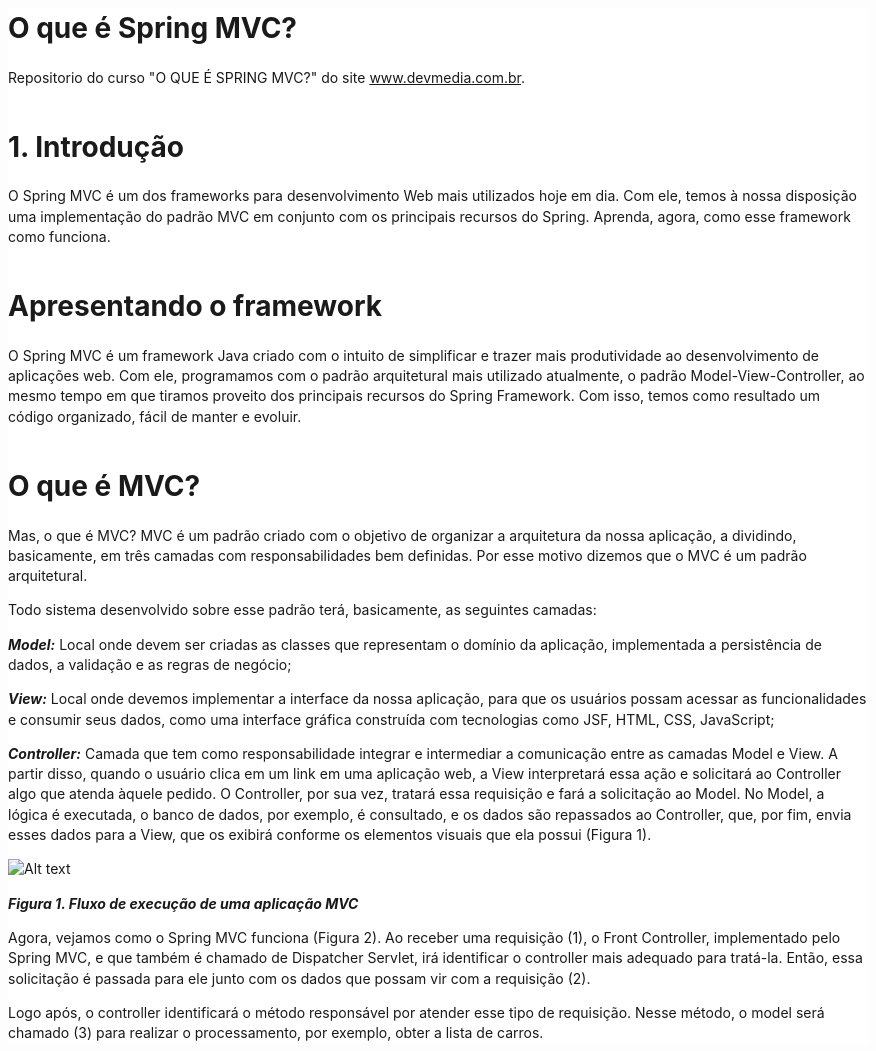 # O que é Spring MVC?
Repositorio do curso "O QUE É SPRING MVC?" do site www.devmedia.com.br.

# 1. Introdução
O Spring MVC é um dos frameworks para desenvolvimento Web mais utilizados hoje em dia. Com ele, temos à nossa disposição uma implementação do padrão MVC em conjunto com os principais recursos do Spring. Aprenda, agora, como esse framework como funciona.

# Apresentando o framework
O Spring MVC é um framework Java criado com o intuito de simplificar e trazer mais produtividade ao desenvolvimento de aplicações web. Com ele, programamos com o padrão arquitetural mais utilizado atualmente, o padrão Model-View-Controller, ao mesmo tempo em que tiramos proveito dos principais recursos do Spring Framework. Com isso, temos como resultado um código organizado, fácil de manter e evoluir.

# O que é MVC?
Mas, o que é MVC? MVC é um padrão criado com o objetivo de organizar a arquitetura da nossa aplicação, a dividindo, basicamente, em três camadas com responsabilidades bem definidas. Por esse motivo dizemos que o MVC é um padrão arquitetural.

Todo sistema desenvolvido sobre esse padrão terá, basicamente, as seguintes camadas:

***Model:*** Local onde devem ser criadas as classes que representam o domínio da aplicação, implementada a persistência de dados, a validação e as regras de negócio;

***View:*** Local onde devemos implementar a interface da nossa aplicação, para que os usuários possam acessar as funcionalidades e consumir seus dados, como uma interface gráfica construída com tecnologias como JSF, HTML, CSS, JavaScript;

***Controller:*** Camada que tem como responsabilidade integrar e intermediar a comunicação entre as camadas Model e View.
A partir disso, quando o usuário clica em um link em uma aplicação web, a View interpretará essa ação e solicitará ao Controller algo que atenda àquele pedido. O Controller, por sua vez, tratará essa requisição e fará a solicitação ao Model. No Model, a lógica é executada, o banco de dados, por exemplo, é consultado, e os dados são repassados ao Controller, que, por fim, envia esses dados para a View, que os exibirá conforme os elementos visuais que ela possui (Figura 1).

![Alt text](https://arquivo.devmedia.com.br/naoexclusivo/EduardoSpinola/OqueeSpringMVC/images/fluxo_execucao_springmvc.png?raw=true "Fluxo de execução de uma aplicação MVC")

***Figura 1. Fluxo de execução de uma aplicação MVC***

Agora, vejamos como o Spring MVC funciona (Figura 2). Ao receber uma requisição (1), o Front Controller, implementado pelo Spring MVC, e que também é chamado de Dispatcher Servlet, irá identificar o controller mais adequado para tratá-la. Então, essa solicitação é passada para ele junto com os dados que possam vir com a requisição (2).

Logo após, o controller identificará o método responsável por atender esse tipo de requisição. Nesse método, o model será chamado (3) para realizar o processamento, por exemplo, obter a lista de carros.
